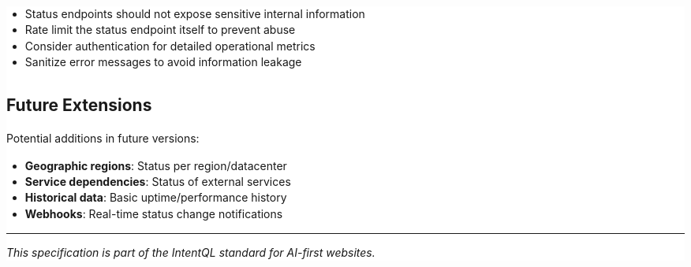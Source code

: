 - Status endpoints should not expose sensitive internal information
- Rate limit the status endpoint itself to prevent abuse
- Consider authentication for detailed operational metrics
- Sanitize error messages to avoid information leakage

## Future Extensions

Potential additions in future versions:

- **Geographic regions**: Status per region/datacenter
- **Service dependencies**: Status of external services
- **Historical data**: Basic uptime/performance history
- **Webhooks**: Real-time status change notifications

---

*This specification is part of the IntentQL standard for AI-first websites.*
